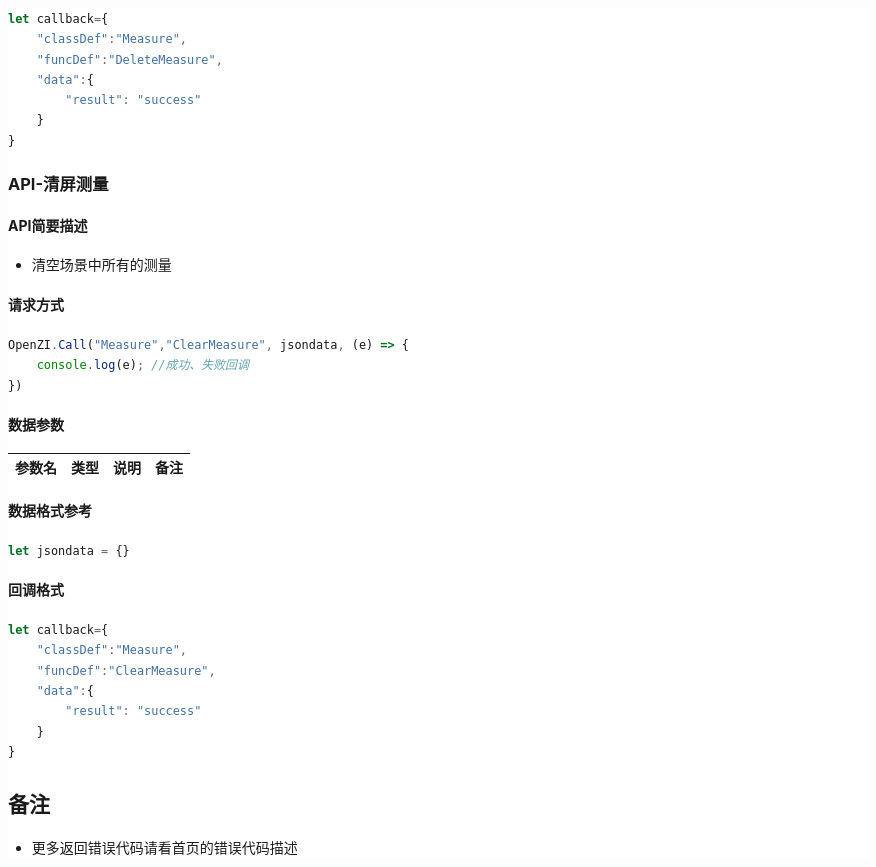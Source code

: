 ``` js
let callback={
    "classDef":"Measure",
    "funcDef":"DeleteMeasure",
    "data":{
		"result": "success"
    }
}
```
### API-清屏测量
#### API简要描述
- 清空场景中所有的测量
#### 请求方式
``` js
OpenZI.Call("Measure","ClearMeasure", jsondata, (e) => {
    console.log(e); //成功、失败回调
})
```
#### 数据参数
| 参数名 | 类型 | 说明 | 备注 |
| :----: | :--: | :--: | :--: |
#### 数据格式参考
``` js
let jsondata = {}
```
#### 回调格式
``` js
let callback={
    "classDef":"Measure",
    "funcDef":"ClearMeasure",
    "data":{
		"result": "success"
    }
}
```
## 备注
- 更多返回错误代码请看首页的错误代码描述